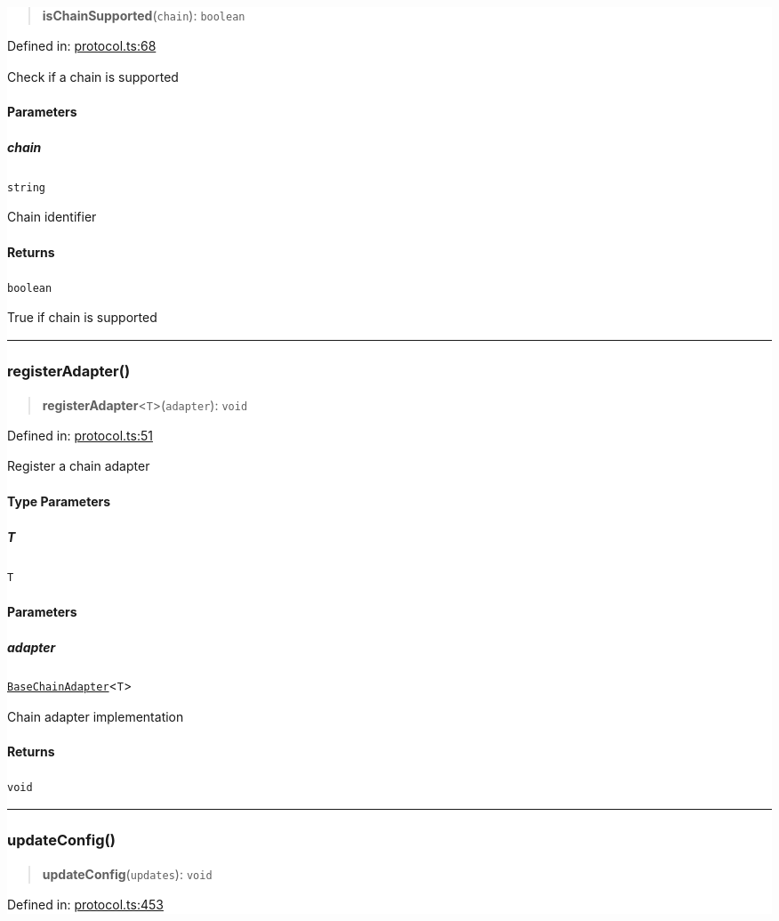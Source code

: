 > **isChainSupported**(`chain`): `boolean`

Defined in: [protocol.ts:68](https://github.com/otaprotocol/actioncodes/blob/7fa582d3aecdeca51131d2fc9eec0802298f9a4d/src/protocol.ts#L68)

Check if a chain is supported

#### Parameters

##### chain

`string`

Chain identifier

#### Returns

`boolean`

True if chain is supported

***

### registerAdapter()

> **registerAdapter**\<`T`\>(`adapter`): `void`

Defined in: [protocol.ts:51](https://github.com/otaprotocol/actioncodes/blob/7fa582d3aecdeca51131d2fc9eec0802298f9a4d/src/protocol.ts#L51)

Register a chain adapter

#### Type Parameters

##### T

`T`

#### Parameters

##### adapter

[`BaseChainAdapter`](../../adapters/base/classes/BaseChainAdapter.md)\<`T`\>

Chain adapter implementation

#### Returns

`void`

***

### updateConfig()

> **updateConfig**(`updates`): `void`

Defined in: [protocol.ts:453](https://github.com/otaprotocol/actioncodes/blob/7fa582d3aecdeca51131d2fc9eec0802298f9a4d/src/protocol.ts#L453)
